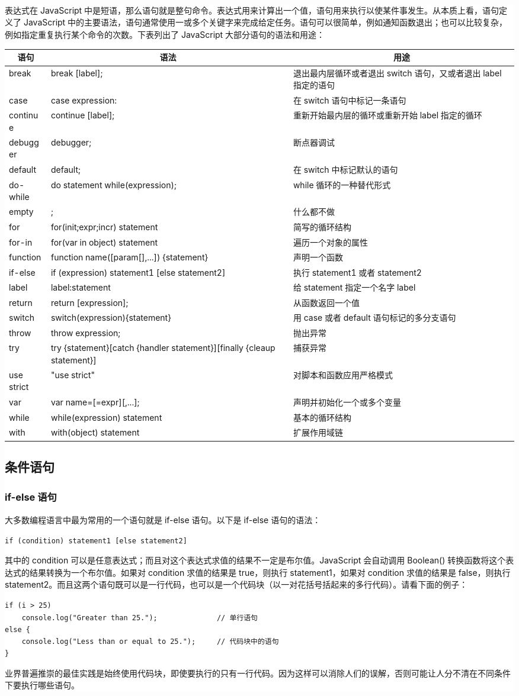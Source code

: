 表达式在 JavaScript 中是短语，那么语句就是整句命令。表达式用来计算出一个值，语句用来执行以使某件事发生。从本质上看，语句定义了 JavaScript 中的主要语法，语句通常使用一或多个关键字来完成给定任务。语句可以很简单，例如通知函数退出；也可以比较复杂，例如指定重复执行某个命令的次数。下表列出了 JavaScript 大部分语句的语法和用途：

|  语句  |  语法  |  用途  |
| --- | --- | --- |
 |break	 |break [label];	 |退出最内层循环或者退出 switch 语句，又或者退出 label 指定的语句 |
 |case	 |case expression:	 |在 switch 语句中标记一条语句 |
 |continue |	continue [label];	 |重新开始最内层的循环或重新开始 label 指定的循环 |
 |debugger |	debugger;	 |断点器调试 |
 |default	 |default;	 |在 switch 中标记默认的语句 |
 |do-while	 |do statement while(expression); |	while 循环的一种替代形式 |
 |empty |	; |	什么都不做 |
 |for |for(init;expr;incr) statement	 |简写的循环结构 |
 |for-in	 |for(var in object) statement	 |遍历一个对象的属性 |
 |function |	function name([param[],...]) {statement}	 |声明一个函数 |
 |if-else	 |if (expression) statement1 [else statement2]	 |执行 statement1 或者 statement2 |
 |label	 |label:statement	 |给 statement 指定一个名字 label |
 |return	 |return [expression];	 |从函数返回一个值 |
 |switch	 |switch(expression){statement} |	用 case 或者 default 语句标记的多分支语句 |
 |throw |	throw expression;	 |抛出异常 |
 |try	 |try {statement}[catch {handler statement}][finally {cleaup statement}]	 |捕获异常 |
 |use strict	 |"use strict"	 |对脚本和函数应用严格模式 |
 |var	 |var name=[=expr][,...];	 |声明并初始化一个或多个变量 |
 |while	 |while(expression) statement	 |基本的循环结构 |
 |with	 |with(object) statement	 |扩展作用域链 |

## 条件语句

### if-else 语句

大多数编程语言中最为常用的一个语句就是 if-else 语句。以下是 if-else 语句的语法：
```
if (condition) statement1 [else statement2]
```
其中的 condition 可以是任意表达式；而且对这个表达式求值的结果不一定是布尔值。JavaScript 会自动调用 Boolean() 转换函数将这个表达式的结果转换为一个布尔值。如果对 condition 求值的结果是 true，则执行 statement1，如果对 condition 求值的结果是 false，则执行 statement2。而且这两个语句既可以是一行代码，也可以是一个代码块（以一对花括号括起来的多行代码）。请看下面的例子：
```
if (i > 25)
    console.log("Greater than 25.");              // 单行语句
else {
    console.log("Less than or equal to 25.");     // 代码块中的语句
}
```
业界普遍推崇的最佳实践是始终使用代码块，即使要执行的只有一行代码。因为这样可以消除人们的误解，否则可能让人分不清在不同条件下要执行哪些语句。
